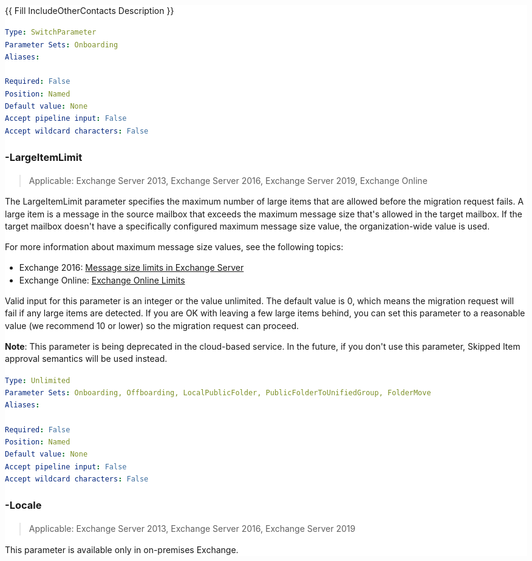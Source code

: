 {{ Fill IncludeOtherContacts Description }}

```yaml
Type: SwitchParameter
Parameter Sets: Onboarding
Aliases:

Required: False
Position: Named
Default value: None
Accept pipeline input: False
Accept wildcard characters: False
```

### -LargeItemLimit

> Applicable: Exchange Server 2013, Exchange Server 2016, Exchange Server 2019, Exchange Online

The LargeItemLimit parameter specifies the maximum number of large items that are allowed before the migration request fails. A large item is a message in the source mailbox that exceeds the maximum message size that's allowed in the target mailbox. If the target mailbox doesn't have a specifically configured maximum message size value, the organization-wide value is used.

For more information about maximum message size values, see the following topics:

- Exchange 2016: [Message size limits in Exchange Server](https://learn.microsoft.com/Exchange/mail-flow/message-size-limits)
- Exchange Online: [Exchange Online Limits](https://learn.microsoft.com/office365/servicedescriptions/exchange-online-service-description/exchange-online-limits)

Valid input for this parameter is an integer or the value unlimited. The default value is 0, which means the migration request will fail if any large items are detected. If you are OK with leaving a few large items behind, you can set this parameter to a reasonable value (we recommend 10 or lower) so the migration request can proceed.

**Note**: This parameter is being deprecated in the cloud-based service. In the future, if you don't use this parameter, Skipped Item approval semantics will be used instead.

```yaml
Type: Unlimited
Parameter Sets: Onboarding, Offboarding, LocalPublicFolder, PublicFolderToUnifiedGroup, FolderMove
Aliases:

Required: False
Position: Named
Default value: None
Accept pipeline input: False
Accept wildcard characters: False
```

### -Locale

> Applicable: Exchange Server 2013, Exchange Server 2016, Exchange Server 2019

This parameter is available only in on-premises Exchange.
